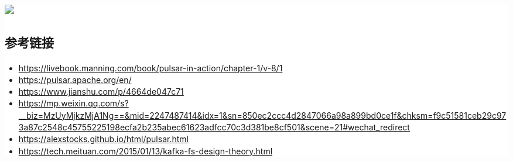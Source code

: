![](https://chengzw258.oss-cn-beijing.aliyuncs.com/Article/20210518225919.png)




## 参考链接
* https://livebook.manning.com/book/pulsar-in-action/chapter-1/v-8/1
* https://pulsar.apache.org/en/
* https://www.jianshu.com/p/4664de047c71
* https://mp.weixin.qq.com/s?__biz=MzUyMjkzMjA1Ng==&mid=2247487414&idx=1&sn=850ec2ccc4d2847066a98a899bd0ce1f&chksm=f9c51581ceb29c973a87c2548c45755225198ecfa2b235abec61623adfcc70c3d381be8cf501&scene=21#wechat_redirect
* https://alexstocks.github.io/html/pulsar.html
* https://tech.meituan.com/2015/01/13/kafka-fs-design-theory.html